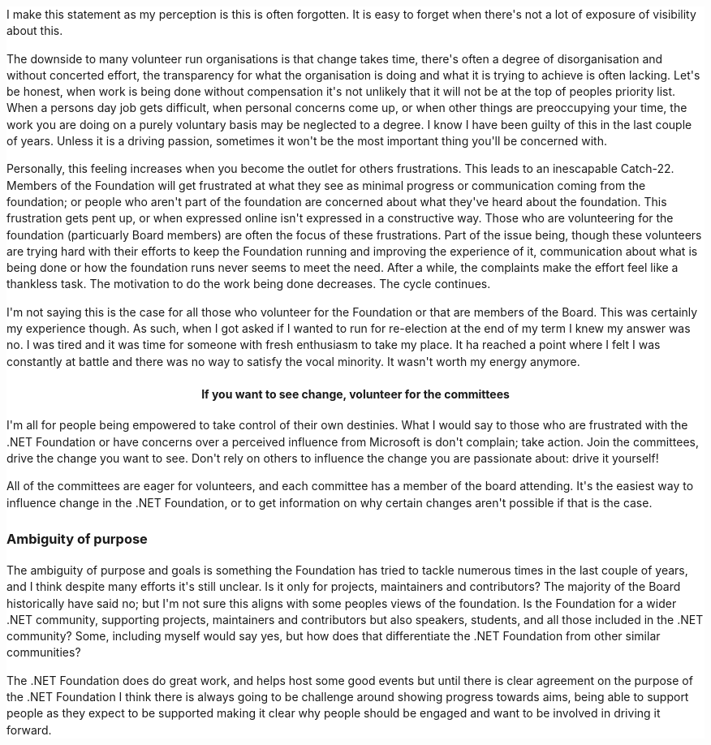 I make this statement as my perception is this is often forgotten. It is easy to forget when there's not a lot of exposure of visibility about this. 

The downside to many volunteer run organisations is that change takes time, there's often a degree of disorganisation and without concerted effort, the transparency for what the organisation is doing and what it is trying to achieve is often lacking. Let's be honest, when work is being done without compensation it's not unlikely that it will not be at the top of peoples priority list. When a persons day job gets difficult, when personal concerns come up, or when other things are preoccupying your time, the work you are doing on a purely voluntary basis may be neglected to a degree. I know I have been guilty of this in the last couple of years. Unless it is a driving passion, sometimes it won't be the most important thing you'll be concerned with.

Personally, this feeling increases when you become the outlet for others frustrations. This leads to an inescapable Catch-22. Members of the Foundation will get frustrated at what they see as minimal progress or communication coming from the foundation; or people who aren't part of the foundation are concerned about what they've heard about the foundation. This frustration gets pent up, or when expressed online isn't expressed in a constructive way. Those who are volunteering for the foundation (particuarly Board members) are often the focus of these frustrations. Part of the issue being, though these volunteers are trying hard with their efforts to keep the Foundation running and improving the experience of it, communication about what is being done or how the foundation runs never seems to meet the need. After a while, the complaints make the effort feel like a thankless task. The motivation to do the work being done decreases. The cycle continues.

I'm not saying this is the case for all those who volunteer for the Foundation or that are members of the Board. This was certainly my experience though. As such, when I got asked if I wanted to run for re-election at the end of my term I knew my answer was no. I was tired and it was time for someone with fresh enthusiasm to take my place. It ha reached a point where I felt I was constantly at battle and there was no way to satisfy the vocal minority. It wasn't worth my energy anymore.

<center>
<h4> If you want to see change, volunteer for the committees </h4>
</center>

I'm all for people being empowered to take control of their own destinies. What I would say to those who are frustrated with the .NET Foundation or have concerns over a perceived influence from Microsoft is don't complain; take action. Join the committees, drive the change you want to see. Don't rely on others to influence the change you are passionate about: drive it yourself!

All of the committees are eager for volunteers, and each committee has a member of the board attending. It's the easiest way to influence change in the .NET Foundation, or to get information on why certain changes aren't possible if that is the case.

### Ambiguity of purpose
The ambiguity of purpose and goals is something the Foundation has tried to tackle numerous times in the last couple of years, and I think despite many efforts it's still unclear. Is it only for projects, maintainers and contributors? The majority of the Board historically have said no; but I'm not sure this aligns with some peoples views of the foundation. Is the Foundation for a wider .NET community, supporting projects, maintainers and contributors but also speakers, students, and all those included in the .NET community? Some, including myself would say yes, but how does that differentiate the .NET Foundation from other similar communities?

The .NET Foundation does do great work, and helps host some good events but until there is clear agreement on the purpose of the .NET Foundation I think there is always going to be challenge around showing progress towards aims, being able to support people as they expect to be supported making it clear why people should be engaged and want to be involved in driving it forward.
